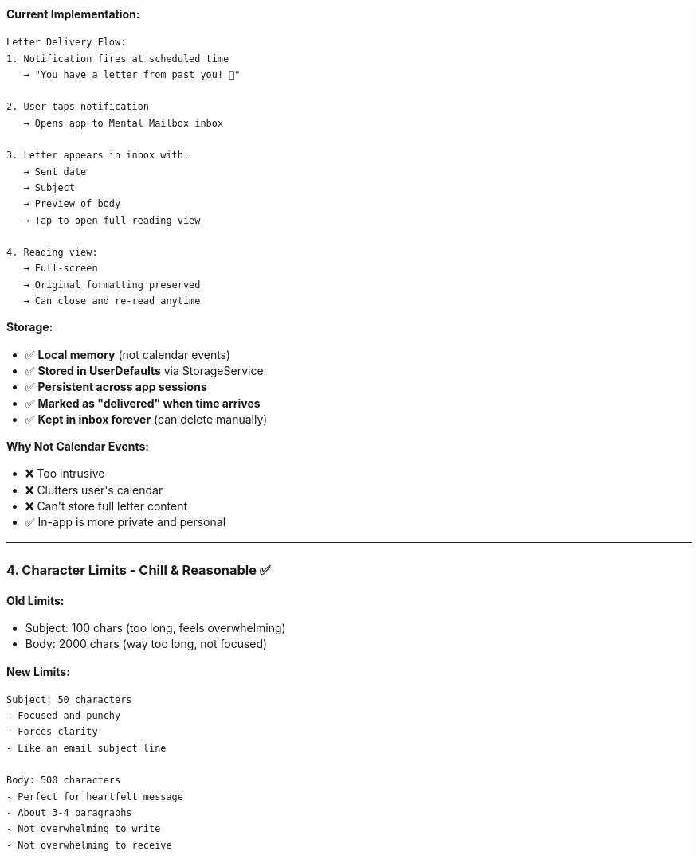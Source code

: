 **Current Implementation:**

```
Letter Delivery Flow:
1. Notification fires at scheduled time
   → "You have a letter from past you! 💌"
   
2. User taps notification
   → Opens app to Mental Mailbox inbox
   
3. Letter appears in inbox with:
   → Sent date
   → Subject
   → Preview of body
   → Tap to open full reading view
   
4. Reading view:
   → Full-screen
   → Original formatting preserved
   → Can close and re-read anytime
```

**Storage:**
- ✅ **Local memory** (not calendar events)
- ✅ **Stored in UserDefaults** via StorageService
- ✅ **Persistent across app sessions**
- ✅ **Marked as "delivered" when time arrives**
- ✅ **Kept in inbox forever** (can delete manually)

**Why Not Calendar Events:**
- ❌ Too intrusive
- ❌ Clutters user's calendar
- ❌ Can't store full letter content
- ✅ In-app is more private and personal

---

### 4. **Character Limits - Chill & Reasonable** ✅

**Old Limits:**
- Subject: 100 chars (too long, feels overwhelming)
- Body: 2000 chars (way too long, not focused)

**New Limits:**
```
Subject: 50 characters
- Focused and punchy
- Forces clarity
- Like an email subject line

Body: 500 characters  
- Perfect for heartfelt message
- About 3-4 paragraphs
- Not overwhelming to write
- Not overwhelming to receive
```
